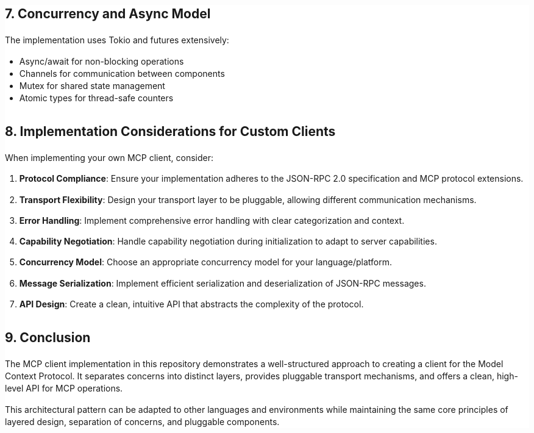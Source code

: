 ## 7. Concurrency and Async Model

The implementation uses Tokio and futures extensively:
- Async/await for non-blocking operations
- Channels for communication between components
- Mutex for shared state management
- Atomic types for thread-safe counters

## 8. Implementation Considerations for Custom Clients

When implementing your own MCP client, consider:

1. **Protocol Compliance**: Ensure your implementation adheres to the JSON-RPC 2.0 specification and MCP protocol extensions.

2. **Transport Flexibility**: Design your transport layer to be pluggable, allowing different communication mechanisms.

3. **Error Handling**: Implement comprehensive error handling with clear categorization and context.

4. **Capability Negotiation**: Handle capability negotiation during initialization to adapt to server capabilities.

5. **Concurrency Model**: Choose an appropriate concurrency model for your language/platform.

6. **Message Serialization**: Implement efficient serialization and deserialization of JSON-RPC messages.

7. **API Design**: Create a clean, intuitive API that abstracts the complexity of the protocol.

## 9. Conclusion

The MCP client implementation in this repository demonstrates a well-structured approach to creating a client for the Model Context Protocol. It separates concerns into distinct layers, provides pluggable transport mechanisms, and offers a clean, high-level API for MCP operations.

This architectural pattern can be adapted to other languages and environments while maintaining the same core principles of layered design, separation of concerns, and pluggable components.